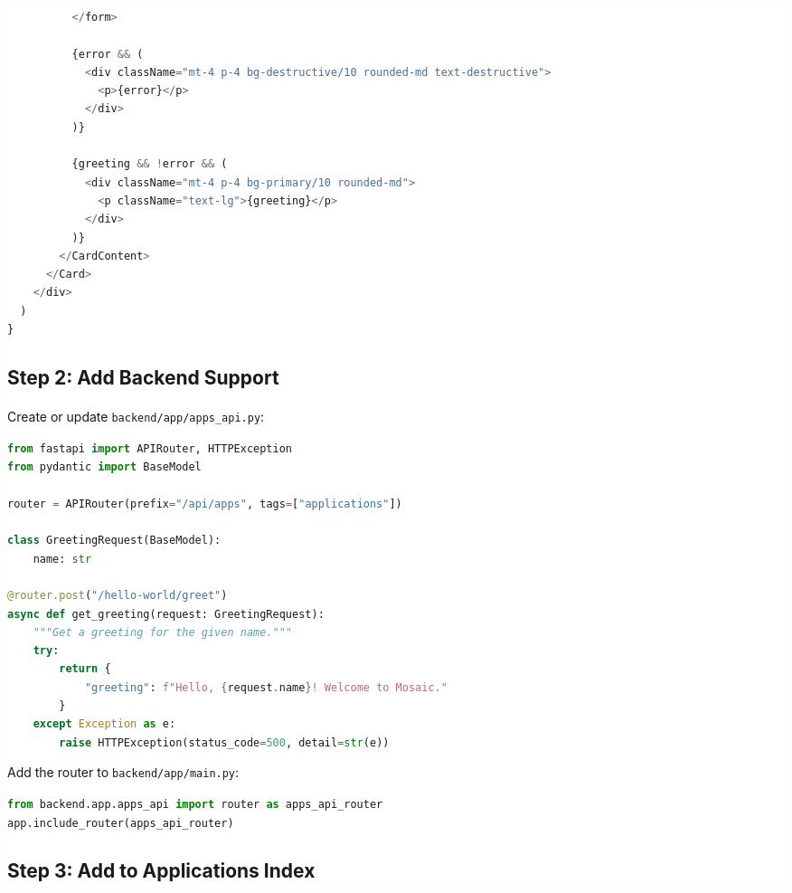 ```typescript
          </form>
          
          {error && (
            <div className="mt-4 p-4 bg-destructive/10 rounded-md text-destructive">
              <p>{error}</p>
            </div>
          )}
          
          {greeting && !error && (
            <div className="mt-4 p-4 bg-primary/10 rounded-md">
              <p className="text-lg">{greeting}</p>
            </div>
          )}
        </CardContent>
      </Card>
    </div>
  )
}
```

## Step 2: Add Backend Support

Create or update `backend/app/apps_api.py`:

```python
from fastapi import APIRouter, HTTPException
from pydantic import BaseModel

router = APIRouter(prefix="/api/apps", tags=["applications"])

class GreetingRequest(BaseModel):
    name: str

@router.post("/hello-world/greet")
async def get_greeting(request: GreetingRequest):
    """Get a greeting for the given name."""
    try:
        return {
            "greeting": f"Hello, {request.name}! Welcome to Mosaic."
        }
    except Exception as e:
        raise HTTPException(status_code=500, detail=str(e))
```

Add the router to `backend/app/main.py`:

```python
from backend.app.apps_api import router as apps_api_router
app.include_router(apps_api_router)
```

## Step 3: Add to Applications Index
